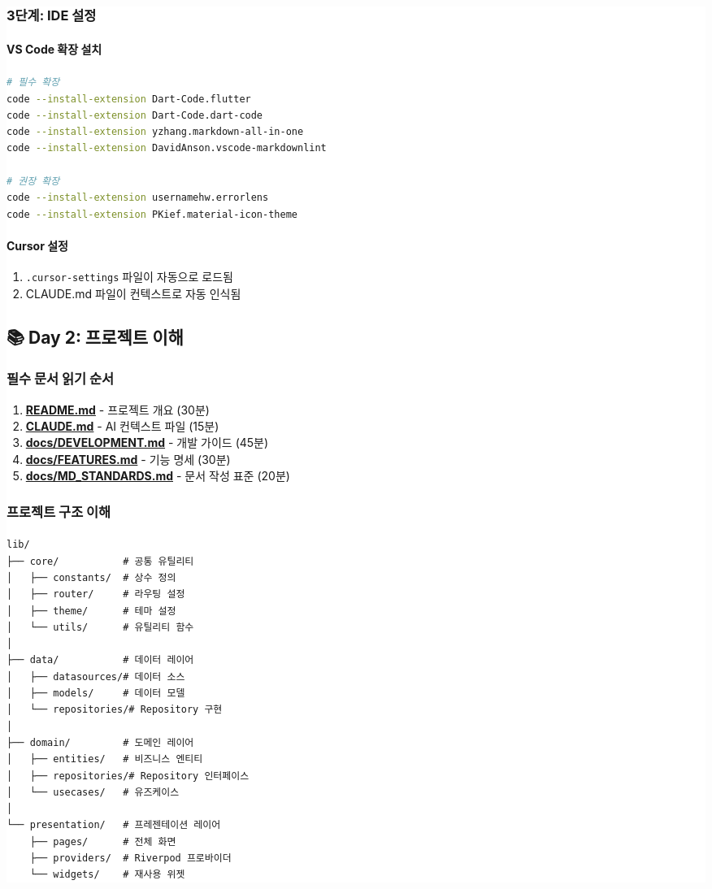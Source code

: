 ### 3단계: IDE 설정

#### VS Code 확장 설치
```bash
# 필수 확장
code --install-extension Dart-Code.flutter
code --install-extension Dart-Code.dart-code
code --install-extension yzhang.markdown-all-in-one
code --install-extension DavidAnson.vscode-markdownlint

# 권장 확장
code --install-extension usernamehw.errorlens
code --install-extension PKief.material-icon-theme
```

#### Cursor 설정
1. `.cursor-settings` 파일이 자동으로 로드됨
2. CLAUDE.md 파일이 컨텍스트로 자동 인식됨

## 📚 Day 2: 프로젝트 이해

### 필수 문서 읽기 순서

1. **[README.md](./README.md)** - 프로젝트 개요 (30분)
2. **[CLAUDE.md](./CLAUDE.md)** - AI 컨텍스트 파일 (15분)
3. **[docs/DEVELOPMENT.md](./docs/DEVELOPMENT.md)** - 개발 가이드 (45분)
4. **[docs/FEATURES.md](./docs/FEATURES.md)** - 기능 명세 (30분)
5. **[docs/MD_STANDARDS.md](./docs/MD_STANDARDS.md)** - 문서 작성 표준 (20분)

### 프로젝트 구조 이해

```
lib/
├── core/           # 공통 유틸리티
│   ├── constants/  # 상수 정의
│   ├── router/     # 라우팅 설정
│   ├── theme/      # 테마 설정
│   └── utils/      # 유틸리티 함수
│
├── data/           # 데이터 레이어
│   ├── datasources/# 데이터 소스
│   ├── models/     # 데이터 모델
│   └── repositories/# Repository 구현
│
├── domain/         # 도메인 레이어
│   ├── entities/   # 비즈니스 엔티티
│   ├── repositories/# Repository 인터페이스
│   └── usecases/   # 유즈케이스
│
└── presentation/   # 프레젠테이션 레이어
    ├── pages/      # 전체 화면
    ├── providers/  # Riverpod 프로바이더
    └── widgets/    # 재사용 위젯
```
